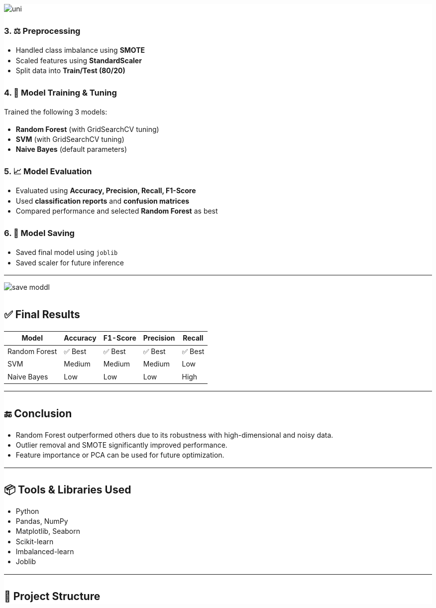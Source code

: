 <img width="1600" height="860" alt="uni" src="https://github.com/user-attachments/assets/61b129d1-1e79-47ed-a804-7b7576915f63" />


### 3. ⚖️ Preprocessing
- Handled class imbalance using **SMOTE**
- Scaled features using **StandardScaler**
- Split data into **Train/Test (80/20)**

### 4. 🤖 Model Training & Tuning
Trained the following 3 models:
- **Random Forest** (with GridSearchCV tuning)
- **SVM** (with GridSearchCV tuning)
- **Naive Bayes** (default parameters)

### 5. 📈 Model Evaluation
- Evaluated using **Accuracy, Precision, Recall, F1-Score**
- Used **classification reports** and **confusion matrices**
- Compared performance and selected **Random Forest** as best

### 6. 💾 Model Saving
- Saved final model using `joblib`
- Saved scaler for future inference

---
<img width="1600" height="860" alt="save moddl" src="https://github.com/user-attachments/assets/ef4acd11-6ef1-4d64-bb2a-1e93d4d5b00b" />


## ✅ Final Results

| Model         | Accuracy | F1-Score | Precision | Recall |
|---------------|----------|----------|-----------|--------|
| Random Forest | ✅ Best  | ✅ Best  | ✅ Best   | ✅ Best |
| SVM           | Medium   | Medium   | Medium    | Low    |
| Naive Bayes   | Low      | Low      | Low       | High   |

---

## 🔚 Conclusion

- Random Forest outperformed others due to its robustness with high-dimensional and noisy data.
- Outlier removal and SMOTE significantly improved performance.
- Feature importance or PCA can be used for future optimization.

---

## 📦 Tools & Libraries Used

- Python
- Pandas, NumPy
- Matplotlib, Seaborn
- Scikit-learn
- Imbalanced-learn
- Joblib

---

## 📁 Project Structure

